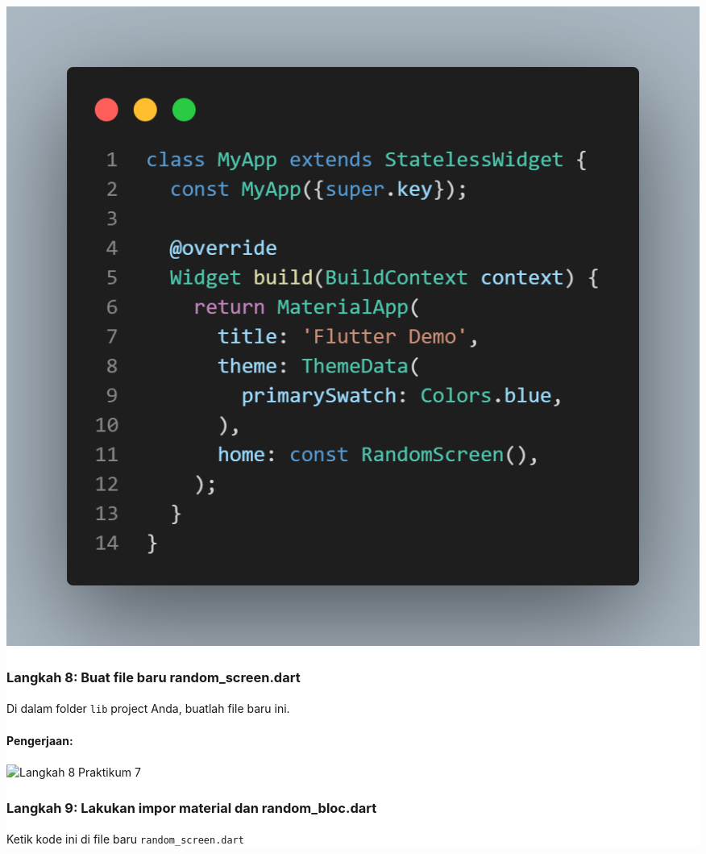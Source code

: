 ![Langkah 7 Praktikum 7](../../docs/Praktikum7/l7p7.png)


### **Langkah 8: Buat file baru random_screen.dart**
Di dalam folder `lib` project Anda, buatlah file baru ini.

#### **Pengerjaan:**
![Langkah 8 Praktikum 7](../../docs/Praktikum7/l8p7.png)


### **Langkah 9: Lakukan impor material dan random_bloc.dart**
Ketik kode ini di file baru `random_screen.dart`
